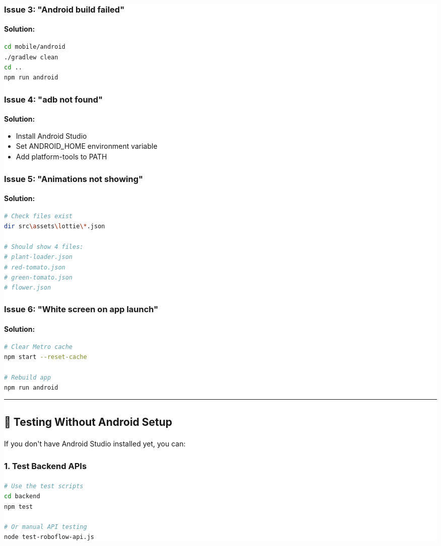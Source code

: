 ### Issue 3: "Android build failed"
**Solution:**
```bash
cd mobile/android
./gradlew clean
cd ..
npm run android
```

### Issue 4: "adb not found"
**Solution:**
- Install Android Studio
- Set ANDROID_HOME environment variable
- Add platform-tools to PATH

### Issue 5: "Animations not showing"
**Solution:**
```bash
# Check files exist
dir src\assets\lottie\*.json

# Should show 4 files:
# plant-loader.json
# red-tomato.json
# green-tomato.json
# flower.json
```

### Issue 6: "White screen on app launch"
**Solution:**
```bash
# Clear Metro cache
npm start --reset-cache

# Rebuild app
npm run android
```

---

## 🧪 Testing Without Android Setup

If you don't have Android Studio installed yet, you can:

### 1. Test Backend APIs
```bash
# Use the test scripts
cd backend
npm test

# Or manual API testing
node test-roboflow-api.js
```
